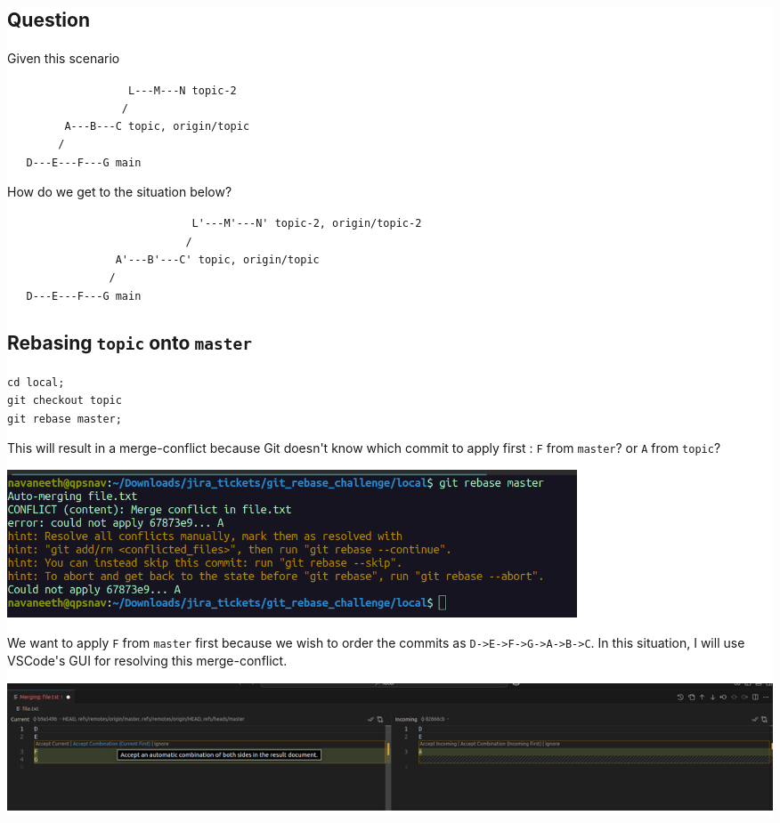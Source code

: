 ## Question
Given this scenario
```
				   L---M---N topic-2
				  /
		 A---B---C topic, origin/topic
        /
   D---E---F---G main
```
How do we get to the situation below?

```
							 L'---M'---N' topic-2, origin/topic-2
							/
				 A'---B'---C' topic, origin/topic
				/
   D---E---F---G main
```


## Rebasing `topic` onto `master`
```
cd local;
git checkout topic
git rebase master;
```
This will result in a merge-conflict because Git doesn't know which commit to apply first : `F` from `master`? or `A` from `topic`? 

<img width="640px" src="topic-merge-conflict-alert.png"></img>

We want to apply `F` from `master` first because we wish to order the commits as `D->E->F->G->A->B->C`. 
In this situation, I will use VSCode's GUI for resolving this merge-conflict.

<img src="topic-merge-conflict-VSCODE.png"></img>

